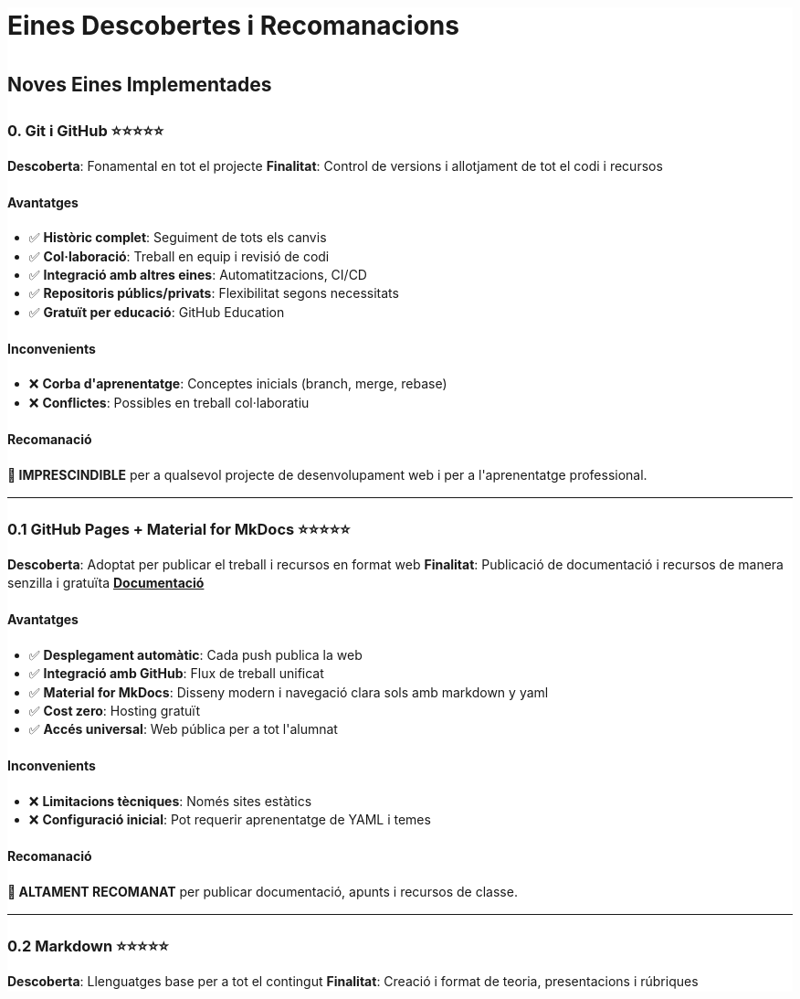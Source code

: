# Eines Descobertes i Recomanacions

## Noves Eines Implementades

### 0. **Git i GitHub** ⭐⭐⭐⭐⭐
**Descoberta**: Fonamental en tot el projecte
**Finalitat**: Control de versions i allotjament de tot el codi i recursos

#### Avantatges
- ✅ **Històric complet**: Seguiment de tots els canvis
- ✅ **Col·laboració**: Treball en equip i revisió de codi
- ✅ **Integració amb altres eines**: Automatitzacions, CI/CD
- ✅ **Repositoris públics/privats**: Flexibilitat segons necessitats
- ✅ **Gratuït per educació**: GitHub Education

#### Inconvenients
- ❌ **Corba d'aprenentatge**: Conceptes inicials (branch, merge, rebase)
- ❌ **Conflictes**: Possibles en treball col·laboratiu

#### Recomanació
**🎯 IMPRESCINDIBLE** per a qualsevol projecte de desenvolupament web i per a l'aprenentatge professional.

---

### 0.1 **GitHub Pages + Material for MkDocs** ⭐⭐⭐⭐⭐
**Descoberta**: Adoptat per publicar el treball i recursos en format web
**Finalitat**: Publicació de documentació i recursos de manera senzilla i gratuïta
**[Documentació](https://squidfunk.github.io/mkdocs-material/)**

#### Avantatges
- ✅ **Desplegament automàtic**: Cada push publica la web
- ✅ **Integració amb GitHub**: Flux de treball unificat
- ✅ **Material for MkDocs**: Disseny modern i navegació clara sols amb markdown y yaml
- ✅ **Cost zero**: Hosting gratuït
- ✅ **Accés universal**: Web pública per a tot l'alumnat

#### Inconvenients
- ❌ **Limitacions tècniques**: Només sites estàtics
- ❌ **Configuració inicial**: Pot requerir aprenentatge de YAML i temes

#### Recomanació
**🎯 ALTAMENT RECOMANAT** per publicar documentació, apunts i recursos de classe.

---

### 0.2 **Markdown** ⭐⭐⭐⭐⭐
**Descoberta**: Llenguatges base per a tot el contingut
**Finalitat**: Creació i format de teoria, presentacions i rúbriques
